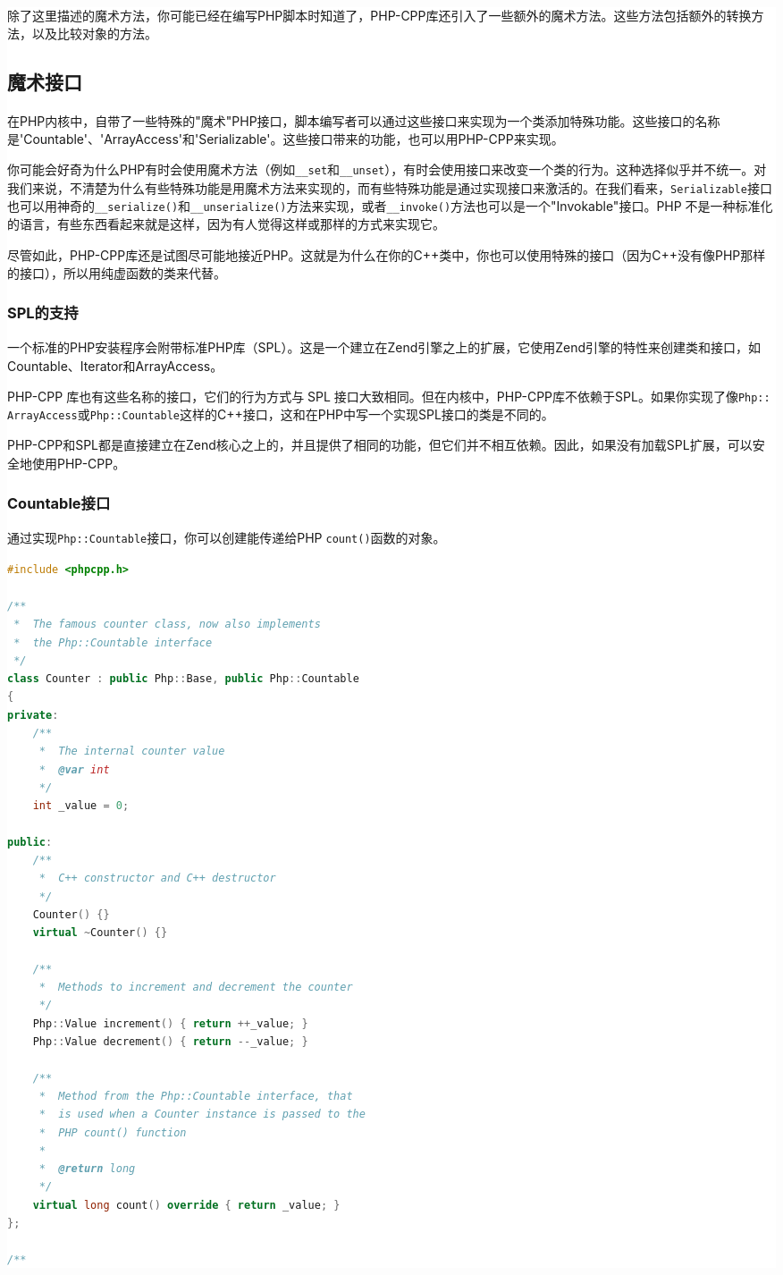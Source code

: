 除了这里描述的魔术方法，你可能已经在编写PHP脚本时知道了，PHP-CPP库还引入了一些额外的魔术方法。这些方法包括额外的转换方法，以及比较对象的方法。

## 魔术接口

在PHP内核中，自带了一些特殊的"魔术"PHP接口，脚本编写者可以通过这些接口来实现为一个类添加特殊功能。这些接口的名称是'Countable'、'ArrayAccess'和'Serializable'。这些接口带来的功能，也可以用PHP-CPP来实现。

你可能会好奇为什么PHP有时会使用魔术方法（例如``__set``和``__unset``），有时会使用接口来改变一个类的行为。这种选择似乎并不统一。对我们来说，不清楚为什么有些特殊功能是用魔术方法来实现的，而有些特殊功能是通过实现接口来激活的。在我们看来，``Serializable``接口也可以用神奇的``__serialize()``和``__unserialize()``方法来实现，或者``__invoke()``方法也可以是一个"Invokable"接口。PHP 不是一种标准化的语言，有些东西看起来就是这样，因为有人觉得这样或那样的方式来实现它。

尽管如此，PHP-CPP库还是试图尽可能地接近PHP。这就是为什么在你的C++类中，你也可以使用特殊的接口（因为C++没有像PHP那样的接口），所以用纯虚函数的类来代替。

### SPL的支持

一个标准的PHP安装程序会附带标准PHP库（SPL）。这是一个建立在Zend引擎之上的扩展，它使用Zend引擎的特性来创建类和接口，如Countable、Iterator和ArrayAccess。

PHP-CPP 库也有这些名称的接口，它们的行为方式与 SPL 接口大致相同。但在内核中，PHP-CPP库不依赖于SPL。如果你实现了像``Php::ArrayAccess``或``Php::Countable``这样的C++接口，这和在PHP中写一个实现SPL接口的类是不同的。

PHP-CPP和SPL都是直接建立在Zend核心之上的，并且提供了相同的功能，但它们并不相互依赖。因此，如果没有加载SPL扩展，可以安全地使用PHP-CPP。

### Countable接口

通过实现``Php::Countable``接口，你可以创建能传递给PHP ``count()``函数的对象。

```cpp
#include <phpcpp.h>

/**
 *  The famous counter class, now also implements
 *  the Php::Countable interface
 */
class Counter : public Php::Base, public Php::Countable
{
private:
    /**
     *  The internal counter value
     *  @var int
     */
    int _value = 0;

public:
    /**
     *  C++ constructor and C++ destructor
     */
    Counter() {}
    virtual ~Counter() {}

    /**
     *  Methods to increment and decrement the counter
     */
    Php::Value increment() { return ++_value; }
    Php::Value decrement() { return --_value; }

    /**
     *  Method from the Php::Countable interface, that
     *  is used when a Counter instance is passed to the
     *  PHP count() function
     *  
     *  @return long
     */
    virtual long count() override { return _value; }
};

/**
```